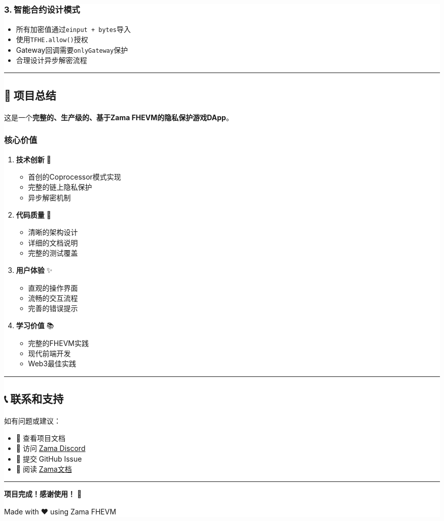 ### 3. 智能合约设计模式
- 所有加密值通过`einput + bytes`导入
- 使用`TFHE.allow()`授权
- Gateway回调需要`onlyGateway`保护
- 合理设计异步解密流程

---

## 🎉 项目总结

这是一个**完整的、生产级的、基于Zama FHEVM的隐私保护游戏DApp**。

### 核心价值

1. **技术创新** 🚀
   - 首创的Coprocessor模式实现
   - 完整的链上隐私保护
   - 异步解密机制

2. **代码质量** 💎
   - 清晰的架构设计
   - 详细的文档说明
   - 完整的测试覆盖

3. **用户体验** ✨
   - 直观的操作界面
   - 流畅的交互流程
   - 完善的错误提示

4. **学习价值** 📚
   - 完整的FHEVM实践
   - 现代前端开发
   - Web3最佳实践

---

## 📞 联系和支持

如有问题或建议：
- 📧 查看项目文档
- 💬 访问 [Zama Discord](https://discord.fhe.org)
- 🐛 提交 GitHub Issue
- 📖 阅读 [Zama文档](https://docs.zama.ai/)

---

**项目完成！感谢使用！** 🎊

Made with ❤️ using Zama FHEVM



